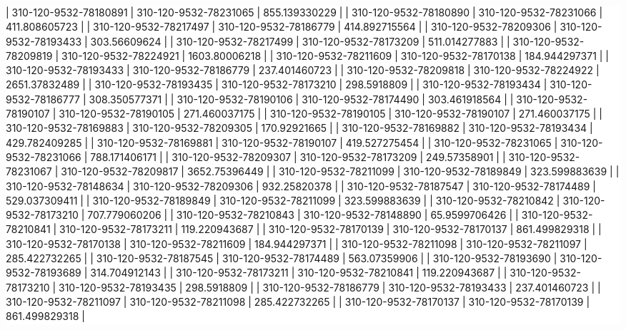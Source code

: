 | 310-120-9532-78180891 | 310-120-9532-78231065 | 855.139330229 |
| 310-120-9532-78180890 | 310-120-9532-78231066 | 411.808605723 |
| 310-120-9532-78217497 | 310-120-9532-78186779 | 414.892715564 |
| 310-120-9532-78209306 | 310-120-9532-78193433 | 303.56609624 |
| 310-120-9532-78217499 | 310-120-9532-78173209 | 511.014277883 |
| 310-120-9532-78209819 | 310-120-9532-78224921 | 1603.80006218 |
| 310-120-9532-78211609 | 310-120-9532-78170138 | 184.944297371 |
| 310-120-9532-78193433 | 310-120-9532-78186779 | 237.401460723 |
| 310-120-9532-78209818 | 310-120-9532-78224922 | 2651.37832489 |
| 310-120-9532-78193435 | 310-120-9532-78173210 | 298.5918809 |
| 310-120-9532-78193434 | 310-120-9532-78186777 | 308.350577371 |
| 310-120-9532-78190106 | 310-120-9532-78174490 | 303.461918564 |
| 310-120-9532-78190107 | 310-120-9532-78190105 | 271.460037175 |
| 310-120-9532-78190105 | 310-120-9532-78190107 | 271.460037175 |
| 310-120-9532-78169883 | 310-120-9532-78209305 | 170.92921665 |
| 310-120-9532-78169882 | 310-120-9532-78193434 | 429.782409285 |
| 310-120-9532-78169881 | 310-120-9532-78190107 | 419.527275454 |
| 310-120-9532-78231065 | 310-120-9532-78231066 | 788.171406171 |
| 310-120-9532-78209307 | 310-120-9532-78173209 | 249.57358901 |
| 310-120-9532-78231067 | 310-120-9532-78209817 | 3652.75396449 |
| 310-120-9532-78211099 | 310-120-9532-78189849 | 323.599883639 |
| 310-120-9532-78148634 | 310-120-9532-78209306 | 932.25820378 |
| 310-120-9532-78187547 | 310-120-9532-78174489 | 529.037309411 |
| 310-120-9532-78189849 | 310-120-9532-78211099 | 323.599883639 |
| 310-120-9532-78210842 | 310-120-9532-78173210 | 707.779060206 |
| 310-120-9532-78210843 | 310-120-9532-78148890 | 65.9599706426 |
| 310-120-9532-78210841 | 310-120-9532-78173211 | 119.220943687 |
| 310-120-9532-78170139 | 310-120-9532-78170137 | 861.499829318 |
| 310-120-9532-78170138 | 310-120-9532-78211609 | 184.944297371 |
| 310-120-9532-78211098 | 310-120-9532-78211097 | 285.422732265 |
| 310-120-9532-78187545 | 310-120-9532-78174489 | 563.07359906 |
| 310-120-9532-78193690 | 310-120-9532-78193689 | 314.704912143 |
| 310-120-9532-78173211 | 310-120-9532-78210841 | 119.220943687 |
| 310-120-9532-78173210 | 310-120-9532-78193435 | 298.5918809 |
| 310-120-9532-78186779 | 310-120-9532-78193433 | 237.401460723 |
| 310-120-9532-78211097 | 310-120-9532-78211098 | 285.422732265 |
| 310-120-9532-78170137 | 310-120-9532-78170139 | 861.499829318 |